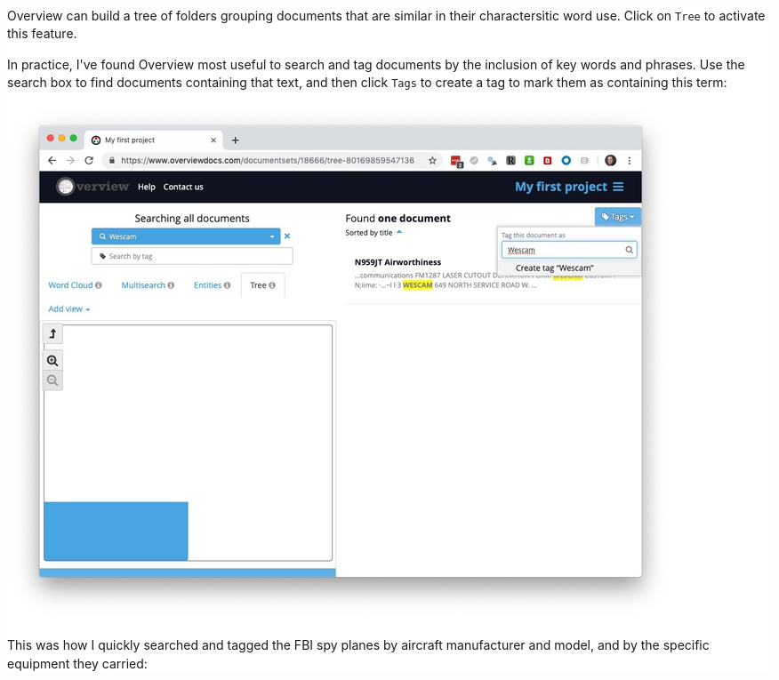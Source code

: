 Overview can build a tree of folders grouping documents that are similar in their charactersitic word use. Click on `Tree` to activate this feature.

In practice, I've found Overview most useful to search and tag documents by the inclusion of key words and phrases. Use the search box to find documents containing that text, and then click `Tags` to create a tag to mark them as containing this term:

![](img/documents_19.jpg)

This was how I quickly searched and tagged the FBI spy planes by aircraft manufacturer and model, and by the specific equipment they carried:
